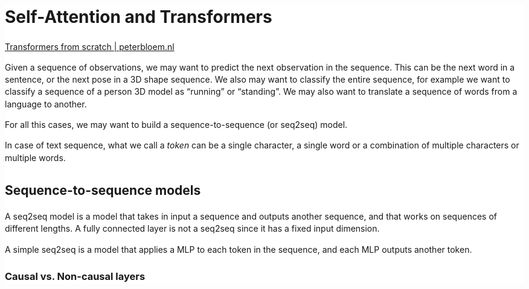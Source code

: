 # Self-Attention and Transformers

[Transformers from scratch | peterbloem.nl](https://peterbloem.nl/blog/transformers)

Given a sequence of observations, we may want to predict the next observation in the sequence. This can be the next word in a sentence, or the next pose in a 3D shape sequence. We also may want to classify the entire sequence, for example we want to classify a sequence of a person 3D model as “running” or “standing”. We may also want to translate a sequence of words from a language to another. 

For all this cases, we may want to build a sequence-to-sequence (or seq2seq) model.

In case of text sequence, what we call a *token* can be a single character, a single word or a combination of multiple characters or multiple words.

## Sequence-to-sequence models

A seq2seq model is a model that takes in input a sequence and outputs another sequence, and that works on sequences of different lengths. A fully connected layer is not a seq2seq since it has a fixed input dimension.

A simple seq2seq is a model that applies a MLP to each token in the sequence, and each MLP outputs another token.

### Causal vs. Non-causal layers

